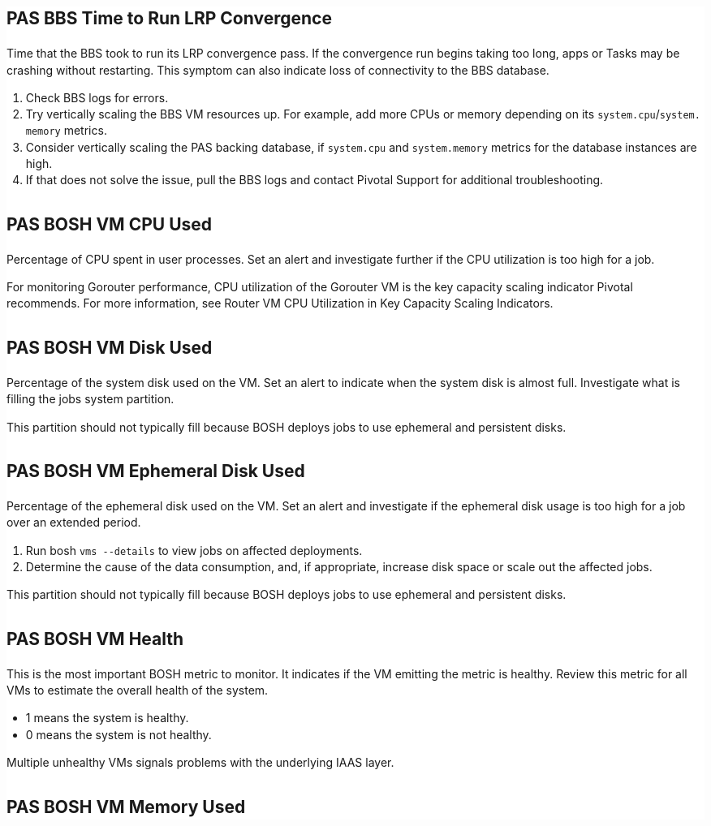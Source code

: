 ## PAS BBS Time to Run LRP Convergence

Time that the BBS took to run its LRP convergence pass. If the convergence run begins taking too long, apps or Tasks may be crashing without restarting. This symptom can also indicate loss of connectivity to the BBS database.
1. Check BBS logs for errors.
2. Try vertically scaling the BBS VM resources up. For example, add more CPUs or memory depending on its `system.cpu`/`system.memory` metrics.
3. Consider vertically scaling the PAS backing database, if `system.cpu` and `system.memory` metrics for the database instances are high.
4. If that does not solve the issue, pull the BBS logs and contact Pivotal Support for additional troubleshooting.

## PAS BOSH VM CPU Used

Percentage of CPU spent in user processes. Set an alert and investigate further if the CPU utilization is too high for a job.

For monitoring Gorouter performance, CPU utilization of the Gorouter VM is the key capacity scaling indicator Pivotal recommends. For more information, see Router VM CPU Utilization in Key Capacity Scaling Indicators.

## PAS BOSH VM Disk Used

Percentage of the system disk used on the VM. Set an alert to indicate when the system disk is almost full. Investigate what is filling the jobs system partition.

This partition should not typically fill because BOSH deploys jobs to use ephemeral and persistent disks.

## PAS BOSH VM Ephemeral Disk Used

Percentage of the ephemeral disk used on the VM. Set an alert and investigate if the ephemeral disk usage is too high for a job over an extended period.

1. Run bosh `vms --details` to view jobs on affected deployments.
2. Determine the cause of the data consumption, and, if appropriate, increase disk space or scale out the affected jobs.

This partition should not typically fill because BOSH deploys jobs to use ephemeral and persistent disks.

## PAS BOSH VM Health

This is the most important BOSH metric to monitor. It indicates if the VM emitting the metric is healthy. Review this metric for all VMs to estimate the overall health of the system.

* 1 means the system is healthy.
* 0 means the system is not healthy.

Multiple unhealthy VMs signals problems with the underlying IAAS layer.

## PAS BOSH VM Memory Used
